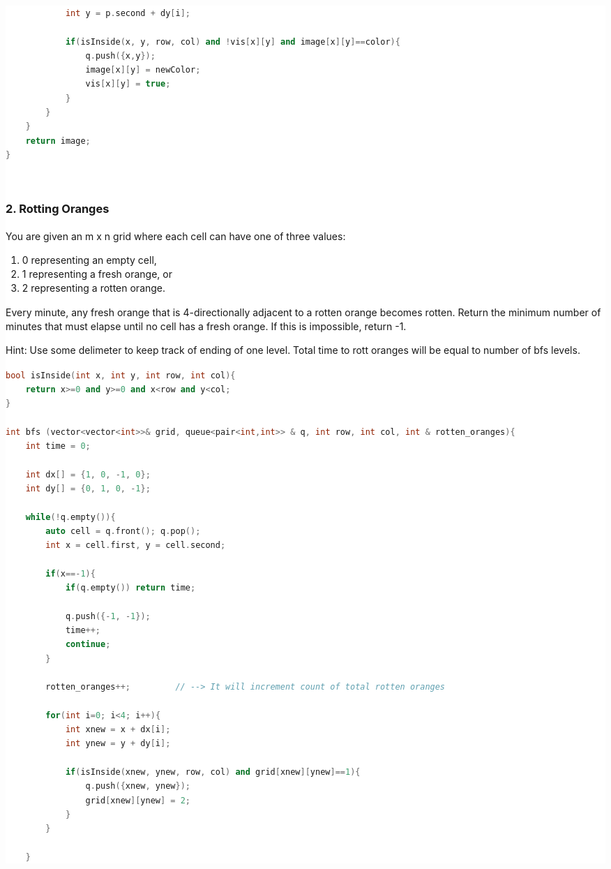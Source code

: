 ```cpp
            int y = p.second + dy[i];

            if(isInside(x, y, row, col) and !vis[x][y] and image[x][y]==color){
                q.push({x,y});
                image[x][y] = newColor;
                vis[x][y] = true;
            }
        }
    }
    return image;
}
```

<br>

### 2. Rotting Oranges
You are given an m x n grid where each cell can have one of three values:
1. 0 representing an empty cell,
2. 1 representing a fresh orange, or
3. 2 representing a rotten orange.

Every minute, any fresh orange that is 4-directionally adjacent to a rotten orange becomes rotten. Return the minimum number of minutes that must elapse until no cell has a fresh orange. If this is impossible, return -1.

Hint: Use some delimeter to keep track of ending of one level. Total time to rott oranges will be equal to number of bfs levels.

```cpp
bool isInside(int x, int y, int row, int col){
    return x>=0 and y>=0 and x<row and y<col;
}

int bfs (vector<vector<int>>& grid, queue<pair<int,int>> & q, int row, int col, int & rotten_oranges){
    int time = 0;

    int dx[] = {1, 0, -1, 0};
    int dy[] = {0, 1, 0, -1};

    while(!q.empty()){
        auto cell = q.front(); q.pop();
        int x = cell.first, y = cell.second;

        if(x==-1){
            if(q.empty()) return time;

            q.push({-1, -1});
            time++;
            continue;
        }

        rotten_oranges++;         // --> It will increment count of total rotten oranges

        for(int i=0; i<4; i++){
            int xnew = x + dx[i];
            int ynew = y + dy[i];

            if(isInside(xnew, ynew, row, col) and grid[xnew][ynew]==1){
                q.push({xnew, ynew});
                grid[xnew][ynew] = 2;
            }
        }

    }
```